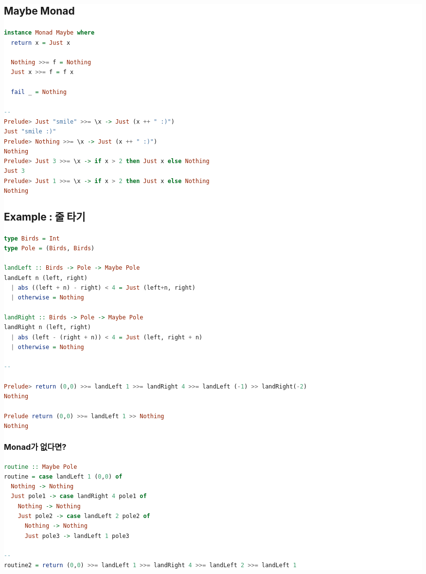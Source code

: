 ## Maybe Monad

```haskell
instance Monad Maybe where
  return x = Just x

  Nothing >>= f = Nothing
  Just x >>= f = f x
  
  fail _ = Nothing

-- 
Prelude> Just "smile" >>= \x -> Just (x ++ " :)")
Just "smile :)"
Prelude> Nothing >>= \x -> Just (x ++ " :)")
Nothing
Prelude> Just 3 >>= \x -> if x > 2 then Just x else Nothing
Just 3
Prelude> Just 1 >>= \x -> if x > 2 then Just x else Nothing
Nothing
```

## Example : 줄 타기

```haskell
type Birds = Int
type Pole = (Birds, Birds)

landLeft :: Birds -> Pole -> Maybe Pole
landLeft n (left, right)
  | abs ((left + n) - right) < 4 = Just (left+n, right)
  | otherwise = Nothing

landRight :: Birds -> Pole -> Maybe Pole
landRight n (left, right)
  | abs (left - (right + n)) < 4 = Just (left, right + n)
  | otherwise = Nothing

--

Prelude> return (0,0) >>= landLeft 1 >>= landRight 4 >>= landLeft (-1) >> landRight(-2)
Nothing

Prelude return (0,0) >>= landLeft 1 >> Nothing
Nothing
```

### Monad가 없다면?

```haskell
routine :: Maybe Pole
routine = case landLeft 1 (0,0) of 
  Nothing -> Nothing
  Just pole1 -> case landRight 4 pole1 of 
    Nothing -> Nothing
    Just pole2 -> case landLeft 2 pole2 of
      Nothing -> Nothing
      Just pole3 -> landLeft 1 pole3

-- 
routine2 = return (0,0) >>= landLeft 1 >>= landRight 4 >>= landLeft 2 >>= landLeft 1
```
